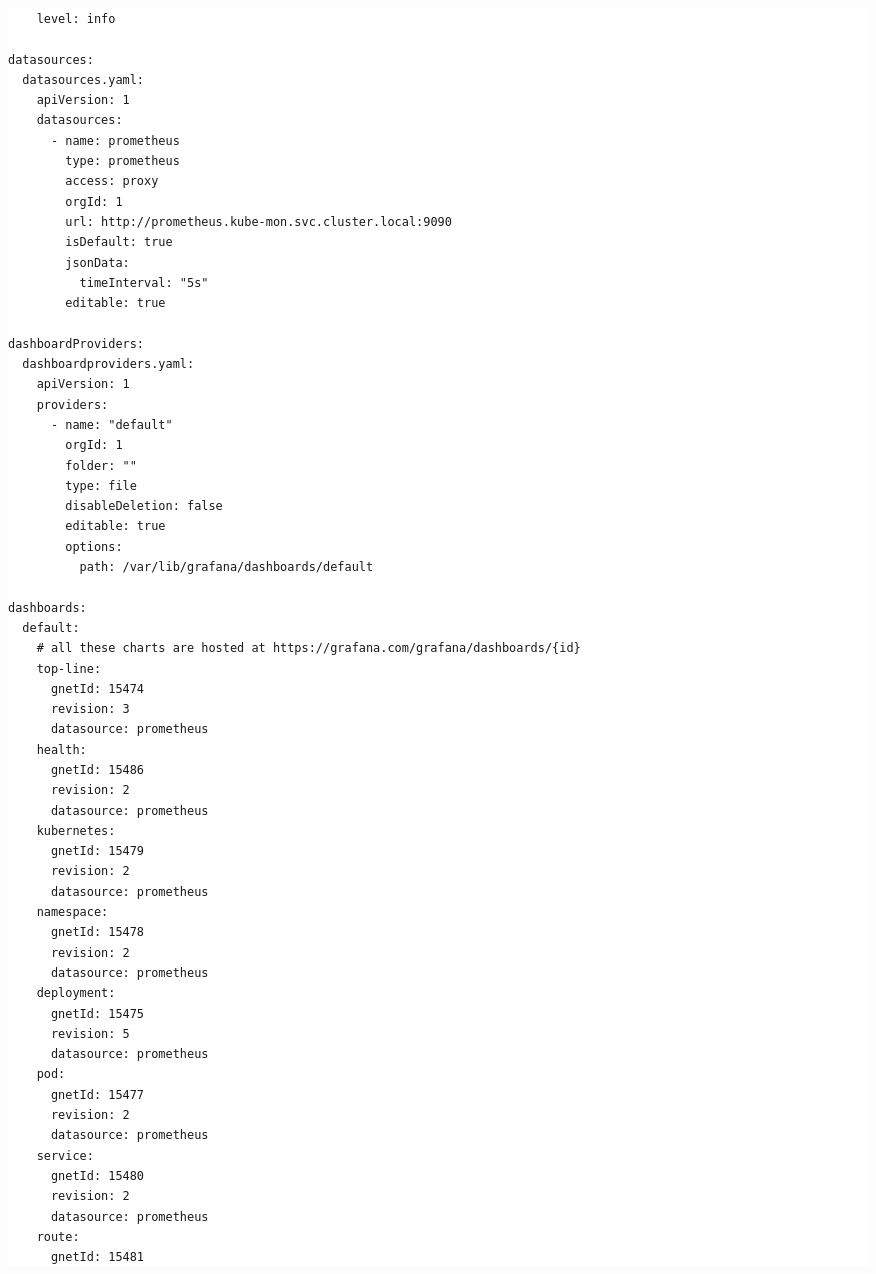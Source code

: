         level: info
    
    datasources:
      datasources.yaml:
        apiVersion: 1
        datasources:
          - name: prometheus
            type: prometheus
            access: proxy
            orgId: 1
            url: http://prometheus.kube-mon.svc.cluster.local:9090
            isDefault: true
            jsonData:
              timeInterval: "5s"
            editable: true
    
    dashboardProviders:
      dashboardproviders.yaml:
        apiVersion: 1
        providers:
          - name: "default"
            orgId: 1
            folder: ""
            type: file
            disableDeletion: false
            editable: true
            options:
              path: /var/lib/grafana/dashboards/default
    
    dashboards:
      default:
        # all these charts are hosted at https://grafana.com/grafana/dashboards/{id}
        top-line:
          gnetId: 15474
          revision: 3
          datasource: prometheus
        health:
          gnetId: 15486
          revision: 2
          datasource: prometheus
        kubernetes:
          gnetId: 15479
          revision: 2
          datasource: prometheus
        namespace:
          gnetId: 15478
          revision: 2
          datasource: prometheus
        deployment:
          gnetId: 15475
          revision: 5
          datasource: prometheus
        pod:
          gnetId: 15477
          revision: 2
          datasource: prometheus
        service:
          gnetId: 15480
          revision: 2
          datasource: prometheus
        route:
          gnetId: 15481